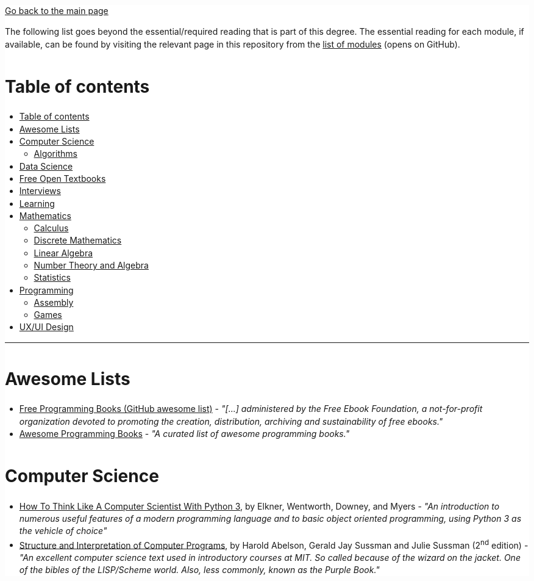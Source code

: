 [Go back to the main page](../README.md)

The following list goes beyond the essential/required reading that is part of this degree. The essential reading for each module, if available, can be found by visiting the relevant page in this repository from the [list of modules](https://github.com/world-class/REPL/tree/master/modules) (opens on GitHub).

# Table of contents

- [Table of contents](#table-of-contents)
- [Awesome Lists](#awesome-lists)
- [Computer Science](#computer-science)
  - [Algorithms](#algorithms)
- [Data Science](#data-science)
- [Free Open Textbooks](#free-open-textbooks)
- [Interviews](#interviews)
- [Learning](#learning)
- [Mathematics](#mathematics)
  - [Calculus](#calculus)
  - [Discrete Mathematics](#discrete-mathematics)
  - [Linear Algebra](#linear-algebra)
  - [Number Theory and Algebra](#number-theory-and-algebra)
  - [Statistics](#statistics)
- [Programming](#programming)
  - [Assembly](#assembly)
  - [Games](#games)
- [UX/UI Design](#uxui-design)

---

# Awesome Lists

- [Free Programming Books (GitHub awesome list)](https://ebookfoundation.github.io/free-programming-books/) - _"[...] administered by the Free Ebook Foundation, a not-for-profit organization devoted to promoting the creation, distribution, archiving and sustainability of free ebooks."_
- [Awesome Programming Books](https://github.com/majikarp/awesome-programming-books) - _"A curated list of awesome programming books."_

# Computer Science

- [How To Think Like A Computer Scientist With Python 3](http://openbookproject.net/thinkcs/python/english3e/), by Elkner, Wentworth, Downey, and Myers - _"An introduction to numerous useful features of a modern programming language and to basic object oriented programming, using Python 3 as the vehicle of choice"_
- [Structure and Interpretation of Computer Programs](https://sarabander.github.io/sicp/html/index.xhtml), by Harold Abelson, Gerald Jay Sussman and Julie Sussman (2<sup>nd</sup> edition) - _"An excellent computer science text used in introductory courses at MIT. So called because of the wizard on the jacket. One of the bibles of the LISP/Scheme world. Also, less commonly, known as the Purple Book."_
